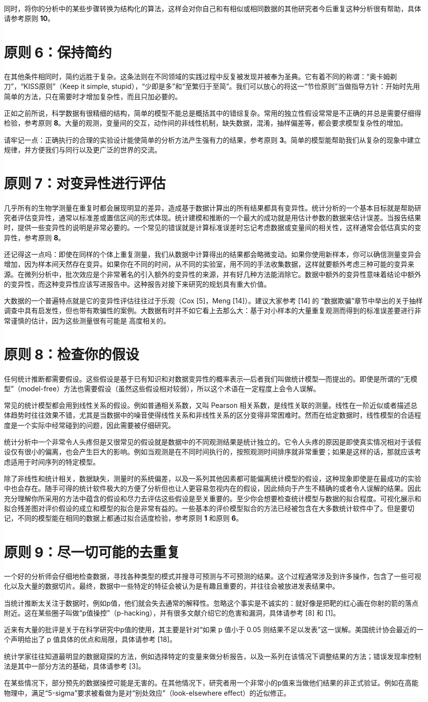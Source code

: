 同时，将你的分析中的某些步骤转换为结构化的算法，这样会对你自己和有相似或相同数据的其他研究者今后重复这种分析很有帮助，具体请参考原则 **10**。

# 原则 6：保持简约

在其他条件相同时，简约远胜于复杂。这条法则在不同领域的实践过程中反复被发现并被奉为圣典。它有着不同的称谓：“奥卡姆剃刀”，“KISS原则”（Keep it simple, stupid），“少即是多”和“至繁归于至简”。我们可以放心的将这一“节俭原则”当做指导方针：开始时先用简单的方法，只在需要时才增加复杂性，而且只加必要的。

正如之前所说，科学数据有很精细的结构，简单的模型不能总是概括其中的错综复杂。常用的独立性假设常常是不正确的并总是需要仔细得检验，参考原则 **8**。大量的观测，变量间的交互，动作间的非线性机制，缺失数据，混淆，抽样偏差等，都会要求模型复杂性的增加。

请牢记一点：正确执行的合理的实验设计能使简单的分析方法产生强有力的结果，参考原则 **3**。简单的模型能帮助我们从复杂的现象中建立规律，并方便我们与同行以及更广泛的世界的交流。

# 原则 7：对变异性进行评估

几乎所有的生物学测量在重复时都会展现明显的差异，造成基于数据计算出的所有结果都具有变异性。统计分析的一个基本目标就是帮助研究者评估变异性，通常以标准差或置信区间的形式体现。统计建模和推断的一个最大的成功就是用估计参数的数据来估计误差。当报告结果时，提供一些变异性的说明是非常必要的。一个常见的错误就是计算标准误差时忘记考虑数据或变量间的相关性，这样通常会低估真实的变异性，参考原则 **8**。

还记得这一点吗：即使在同样的个体上重复测量，我们从数据中计算得出的结果都会略微变动。如果你使用新样本，你可以确信测量变异会增加，因为样本间天然存在变异。如果你在不同的时间，从不同的实验室，用不同的手法收集数据，这样就要额外考虑三种可能的变异来源。在微列分析中，批次效应是个非常著名的引入额外的变异性的来源，并有好几种方法能消除它。数据中额外的变异性意味着结论中额外的变异性，而这种变异性应该写进报告中。这种报告对接下来研究的规划具有重大价值。

大数据的一个普遍特点就是它的变异性评估往往过于乐观（Cox [5]，Meng [14]）。建议大家参考 [14] 的 “数据欺骗”章节中举出的关于抽样调查中具有启发性，但也带有欺骗性的案例。大数据有时并不如它看上去那么大：基于对小样本的大量重复观测而得到的标准误差要进行非常谨慎的估计，因为这些测量很有可能是 高度相关的。

# 原则 8：检查你的假设

任何统计推断都需要假设。这些假设是基于已有知识和对数据变异性的概率表示—后者我们叫做统计模型—而提出的。即使是所谓的“无模型”（model-free）方法也需要假设（虽然这些假设相对较弱），所以这个术语在一定程度上会令人误解。

常见的统计模型都会用到线性关系的假设。例如普通相关系数，又叫 Pearson 相关系数，是线性关联的测量。线性在一阶近似或者描述总体趋势时往往效果不错，尤其是当数据中的噪音使得线性关系和非线性关系的区分变得非常困难时。然而在给定数据时，线性模型的合适程度是一个实际中经常碰到的问题，因此需要被仔细研究。

统计分析中一个非常令人头疼但是又很常见的假设就是数据中的不同观测结果是统计独立的。它令人头疼的原因是即使真实情况相对于该假设仅有很小的偏离，也会产生巨大的影响。例如当观测是在不同时间执行的，按照观测时间排序就非常重要；如果是这样的话，那就应该考虑适用于时间序列的特定模型。

除了非线性和统计相关，数据缺失，测量时的系统偏差，以及一系列其他因素都可能偏离统计模型的假设，这种现象即使是在最成功的实验中也会存在。随手可得的统计软件极大的方便了分析但也让人更容易忽视内在的假设，因此倾向于产生不精确的或者令人误解的结果。因此充分理解你所采用的方法中蕴含的假设和尽力去评估这些假设是至关重要的。至少你会想要检查统计模型与数据的拟合程度。可视化展示和拟合残差图对评价假设的成立和模型的拟合是非常有益的。一些基本的评价模型拟合的方法已经被包含在大多数统计软件中了。但是要切记，不同的模型能在相同的数据上都通过拟合适度检验，参考原则 **1** 和原则 **6**。

# 原则 9：尽一切可能的去重复

一个好的分析师会仔细地检查数据，寻找各种类型的模式并搜寻可预测与不可预测的结果。这个过程通常涉及到许多操作，包含了一些可视化以及大量的数据切片。最终，数据中一些特定的特征会被认为是有趣且重要的，并往往会被放进发表结果中。

当统计推断太关注于数据时，例如p值，他们就会失去通常的解释性。忽略这个事实是不诚实的：就好像是把靶的红心画在你射的箭的落点附近。这在某些圈子叫做“p值操控”（p-hacking），并有很多文献介绍它的危害和漏洞，具体请参考 [8] 和 [1]。

近来有大量的批评是关于在科学研究中p值的使用，其主要是针对“如果 p 值小于 0.05 则结果不足以发表”这一误解。美国统计协会最近的一个声明给出了 p 值具体的优点和局限，具体请参考 [18]。

统计学家往往知道最明显的数据窥探的方法，例如选择特定的变量来做分析报告，以及一系列在该情况下调整结果的方法；错误发现率控制法是其中一部分方法的基础，具体请参考 [3]。

在某些情况下，部分预先的数据操控可能是无害的。在其他情况下，研究者用一个非常小的p值来当做他们结果的非正式验证。例如在高能物理中，满足“5-sigma”要求被看做为是对“别处效应”（look-elsewhere effect）的近似修正。
